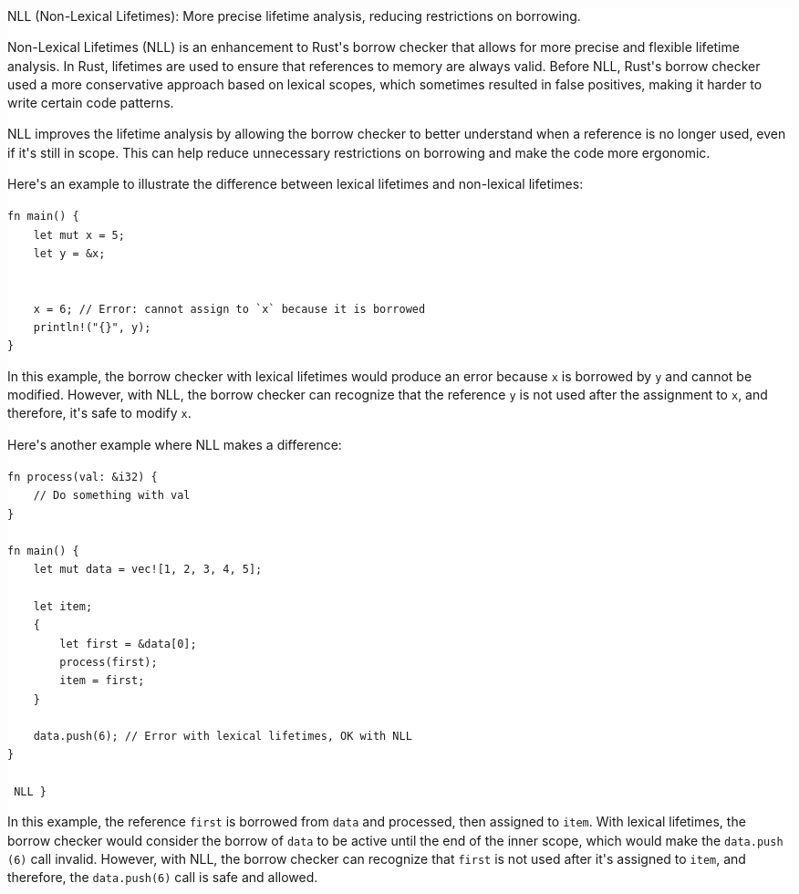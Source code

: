 
NLL (Non-Lexical Lifetimes): More precise lifetime analysis, reducing restrictions on borrowing.

Non-Lexical Lifetimes (NLL) is an enhancement to Rust's borrow checker that allows for more precise and flexible lifetime analysis. In Rust, lifetimes are used to ensure that references to memory are always valid. Before NLL, Rust's borrow checker used a more conservative approach based on lexical scopes, which sometimes resulted in false positives, making it harder to write certain code patterns.

NLL improves the lifetime analysis by allowing the borrow checker to better understand when a reference is no longer used, even if it's still in scope. This can help reduce unnecessary restrictions on borrowing and make the code more ergonomic.

Here's an example to illustrate the difference between lexical lifetimes and non-lexical lifetimes:


```
fn main() {
    let mut x = 5;
    let y = &x;


    x = 6; // Error: cannot assign to `x` because it is borrowed
    println!("{}", y);
}
```


In this example, the borrow checker with lexical lifetimes would produce an error because `x` is borrowed by `y` and cannot be modified. However, with NLL, the borrow checker can recognize that the reference `y` is not used after the assignment to `x`, and therefore, it's safe to modify `x`.

Here's another example where NLL makes a difference:


```
fn process(val: &i32) {
    // Do something with val
}

fn main() {
    let mut data = vec![1, 2, 3, 4, 5];

    let item;
    {
        let first = &data[0];
        process(first);
        item = first;
    }

    data.push(6); // Error with lexical lifetimes, OK with NLL
}

 NLL }
```


In this example, the reference `first` is borrowed from `data` and processed, then assigned to `item`. With lexical lifetimes, the borrow checker would consider the borrow of `data` to be active until the end of the inner scope, which would make the `data.push(6)` call invalid. However, with NLL, the borrow checker can recognize that `first` is not used after it's assigned to `item`, and therefore, the `data.push(6)` call is safe and allowed.
